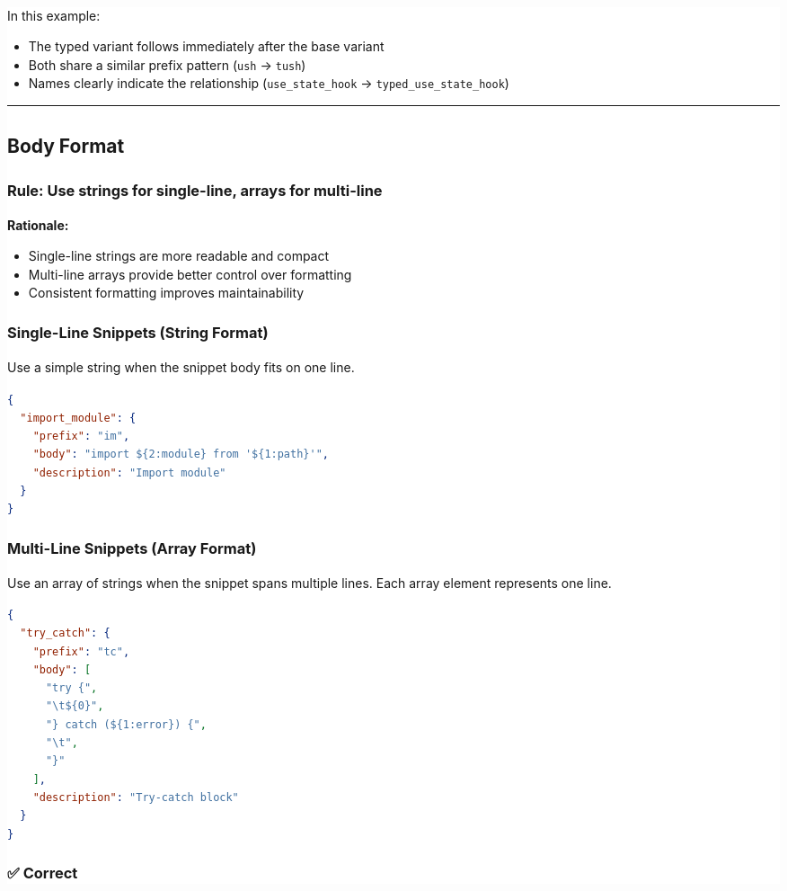 In this example:
- The typed variant follows immediately after the base variant
- Both share a similar prefix pattern (`ush` → `tush`)
- Names clearly indicate the relationship (`use_state_hook` → `typed_use_state_hook`)

---

## Body Format

### Rule: Use strings for single-line, arrays for multi-line

**Rationale:**
- Single-line strings are more readable and compact
- Multi-line arrays provide better control over formatting
- Consistent formatting improves maintainability

### Single-Line Snippets (String Format)

Use a simple string when the snippet body fits on one line.

```json
{
  "import_module": {
    "prefix": "im",
    "body": "import ${2:module} from '${1:path}'",
    "description": "Import module"
  }
}
```

### Multi-Line Snippets (Array Format)

Use an array of strings when the snippet spans multiple lines. Each array element represents one line.

```json
{
  "try_catch": {
    "prefix": "tc",
    "body": [
      "try {",
      "\t${0}",
      "} catch (${1:error}) {",
      "\t",
      "}"
    ],
    "description": "Try-catch block"
  }
}
```

### ✅ Correct
